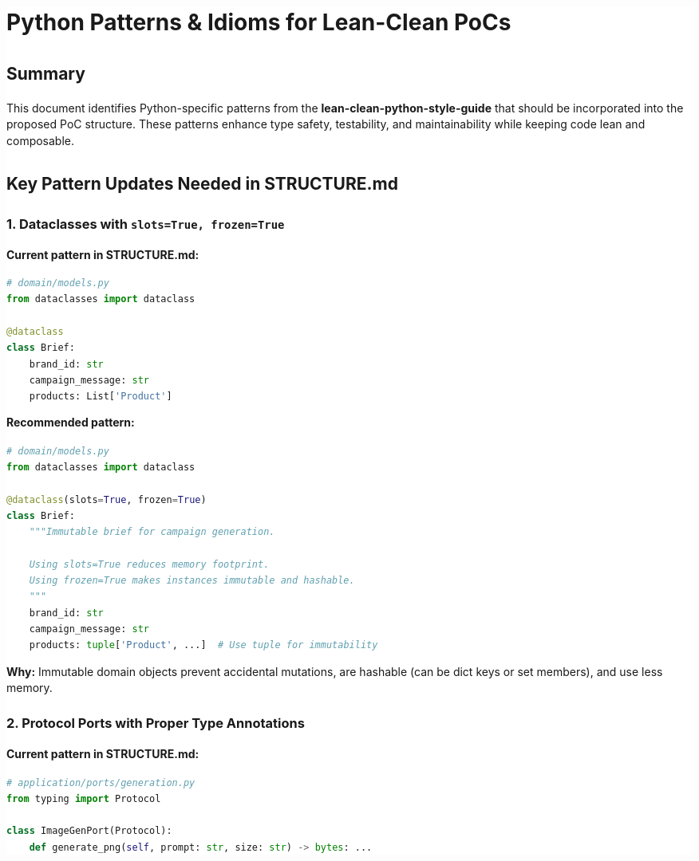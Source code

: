 # Python Patterns & Idioms for Lean-Clean PoCs

## Summary

This document identifies Python-specific patterns from the **lean-clean-python-style-guide** that should be incorporated into the proposed PoC structure. These patterns enhance type safety, testability, and maintainability while keeping code lean and composable.

## Key Pattern Updates Needed in STRUCTURE.md

### 1. Dataclasses with `slots=True, frozen=True`

**Current pattern in STRUCTURE.md:**
```python
# domain/models.py
from dataclasses import dataclass

@dataclass
class Brief:
    brand_id: str
    campaign_message: str
    products: List['Product']
```

**Recommended pattern:**
```python
# domain/models.py
from dataclasses import dataclass

@dataclass(slots=True, frozen=True)
class Brief:
    """Immutable brief for campaign generation.

    Using slots=True reduces memory footprint.
    Using frozen=True makes instances immutable and hashable.
    """
    brand_id: str
    campaign_message: str
    products: tuple['Product', ...]  # Use tuple for immutability
```

**Why:** Immutable domain objects prevent accidental mutations, are hashable (can be dict keys or set members), and use less memory.

### 2. Protocol Ports with Proper Type Annotations

**Current pattern in STRUCTURE.md:**
```python
# application/ports/generation.py
from typing import Protocol

class ImageGenPort(Protocol):
    def generate_png(self, prompt: str, size: str) -> bytes: ...
```
